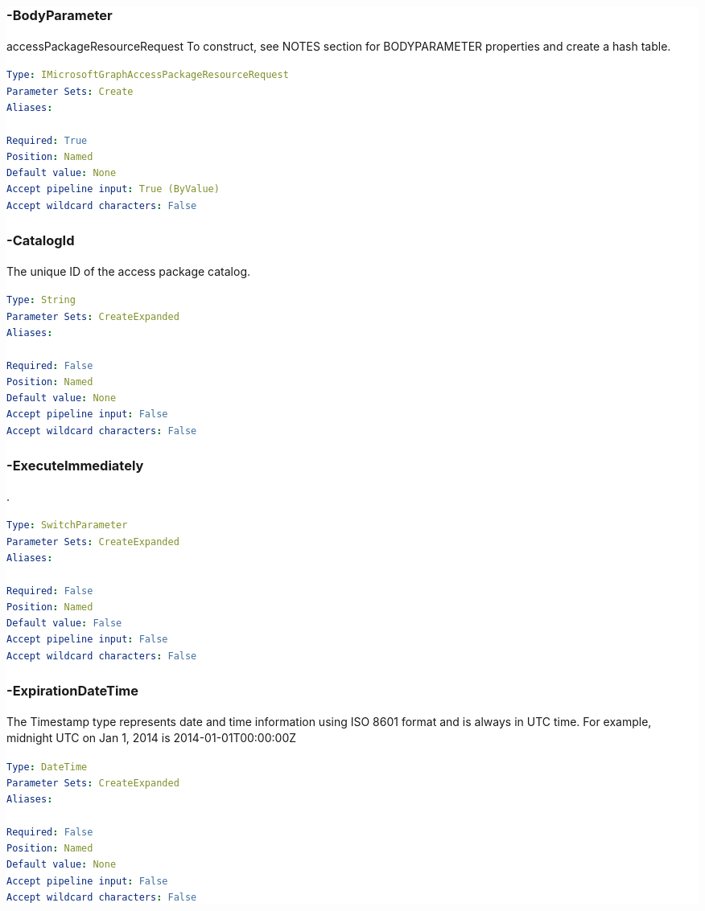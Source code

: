 ### -BodyParameter
accessPackageResourceRequest
To construct, see NOTES section for BODYPARAMETER properties and create a hash table.

```yaml
Type: IMicrosoftGraphAccessPackageResourceRequest
Parameter Sets: Create
Aliases:

Required: True
Position: Named
Default value: None
Accept pipeline input: True (ByValue)
Accept wildcard characters: False
```

### -CatalogId
The unique ID of the access package catalog.

```yaml
Type: String
Parameter Sets: CreateExpanded
Aliases:

Required: False
Position: Named
Default value: None
Accept pipeline input: False
Accept wildcard characters: False
```

### -ExecuteImmediately
.

```yaml
Type: SwitchParameter
Parameter Sets: CreateExpanded
Aliases:

Required: False
Position: Named
Default value: False
Accept pipeline input: False
Accept wildcard characters: False
```

### -ExpirationDateTime
The Timestamp type represents date and time information using ISO 8601 format and is always in UTC time.
For example, midnight UTC on Jan 1, 2014 is 2014-01-01T00:00:00Z

```yaml
Type: DateTime
Parameter Sets: CreateExpanded
Aliases:

Required: False
Position: Named
Default value: None
Accept pipeline input: False
Accept wildcard characters: False
```
